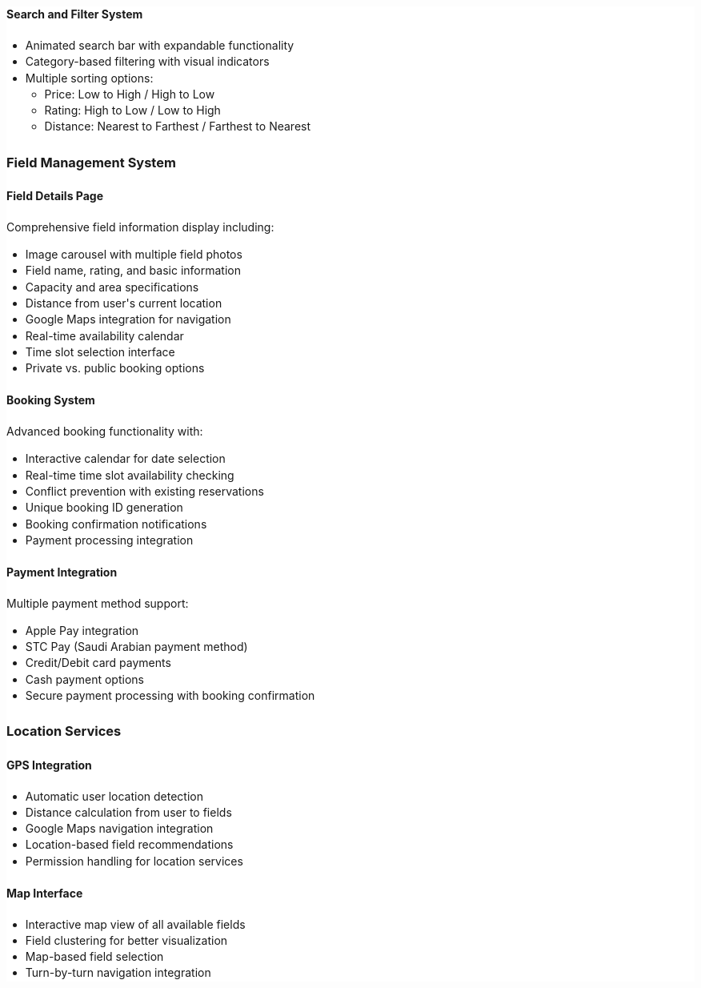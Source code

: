 #### Search and Filter System
- Animated search bar with expandable functionality
- Category-based filtering with visual indicators
- Multiple sorting options:
  - Price: Low to High / High to Low
  - Rating: High to Low / Low to High
  - Distance: Nearest to Farthest / Farthest to Nearest

### Field Management System

#### Field Details Page
Comprehensive field information display including:
- Image carousel with multiple field photos
- Field name, rating, and basic information
- Capacity and area specifications
- Distance from user's current location
- Google Maps integration for navigation
- Real-time availability calendar
- Time slot selection interface
- Private vs. public booking options

#### Booking System
Advanced booking functionality with:
- Interactive calendar for date selection
- Real-time time slot availability checking
- Conflict prevention with existing reservations
- Unique booking ID generation
- Booking confirmation notifications
- Payment processing integration

#### Payment Integration
Multiple payment method support:
- Apple Pay integration
- STC Pay (Saudi Arabian payment method)
- Credit/Debit card payments
- Cash payment options
- Secure payment processing with booking confirmation

### Location Services

#### GPS Integration
- Automatic user location detection
- Distance calculation from user to fields
- Google Maps navigation integration
- Location-based field recommendations
- Permission handling for location services

#### Map Interface
- Interactive map view of all available fields
- Field clustering for better visualization
- Map-based field selection
- Turn-by-turn navigation integration
